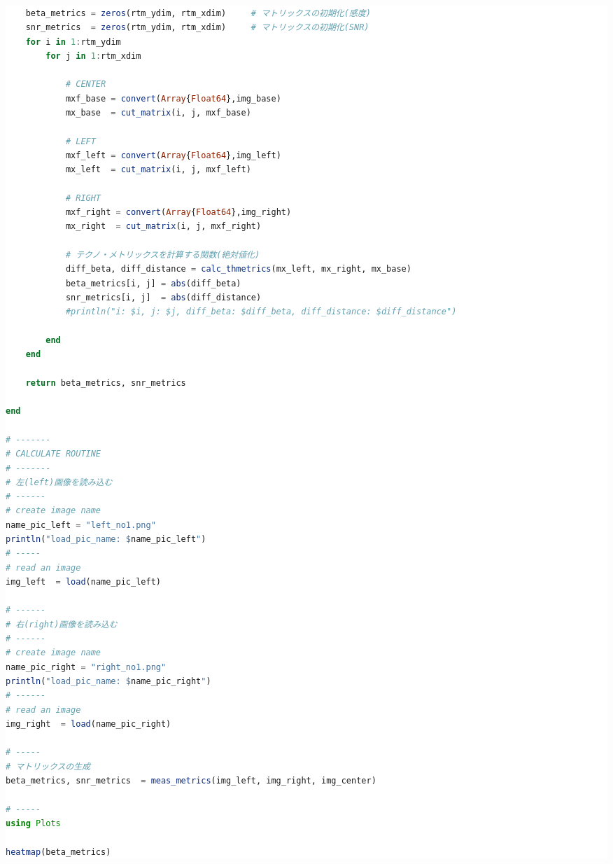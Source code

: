 ```julia
    beta_metrics = zeros(rtm_ydim, rtm_xdim)     # マトリックスの初期化(感度)
    snr_metrics  = zeros(rtm_ydim, rtm_xdim)     # マトリックスの初期化(SNR)
    for i in 1:rtm_ydim
        for j in 1:rtm_xdim

            # CENTER
            mxf_base = convert(Array{Float64},img_base)
            mx_base  = cut_matrix(i, j, mxf_base)

            # LEFT
            mxf_left = convert(Array{Float64},img_left)
            mx_left  = cut_matrix(i, j, mxf_left)

            # RIGHT
            mxf_right = convert(Array{Float64},img_right)
            mx_right  = cut_matrix(i, j, mxf_right)

            # テクノ・メトリックスを計算する関数(絶対値化)
            diff_beta, diff_distance = calc_thmetrics(mx_left, mx_right, mx_base)
            beta_metrics[i, j] = abs(diff_beta)
            snr_metrics[i, j]  = abs(diff_distance)
            #println("i: $i, j: $j, diff_beta: $diff_beta, diff_distance: $diff_distance")
            
        end
    end
    
    return beta_metrics, snr_metrics
    
end

# -------
# CALCULATE ROUTINE
# -------
# 左(left)画像を読み込む
# ------
# create image name
name_pic_left = "left_no1.png"
println("load_pic_name: $name_pic_left")
# -----
# read an image
img_left  = load(name_pic_left)

# ------
# 右(right)画像を読み込む
# ------
# create image name
name_pic_right = "right_no1.png"
println("load_pic_name: $name_pic_right")
# ------
# read an image
img_right  = load(name_pic_right)

# -----
# マトリックスの生成
beta_metrics, snr_metrics  = meas_metrics(img_left, img_right, img_center)

# -----
using Plots

heatmap(beta_metrics)
```
